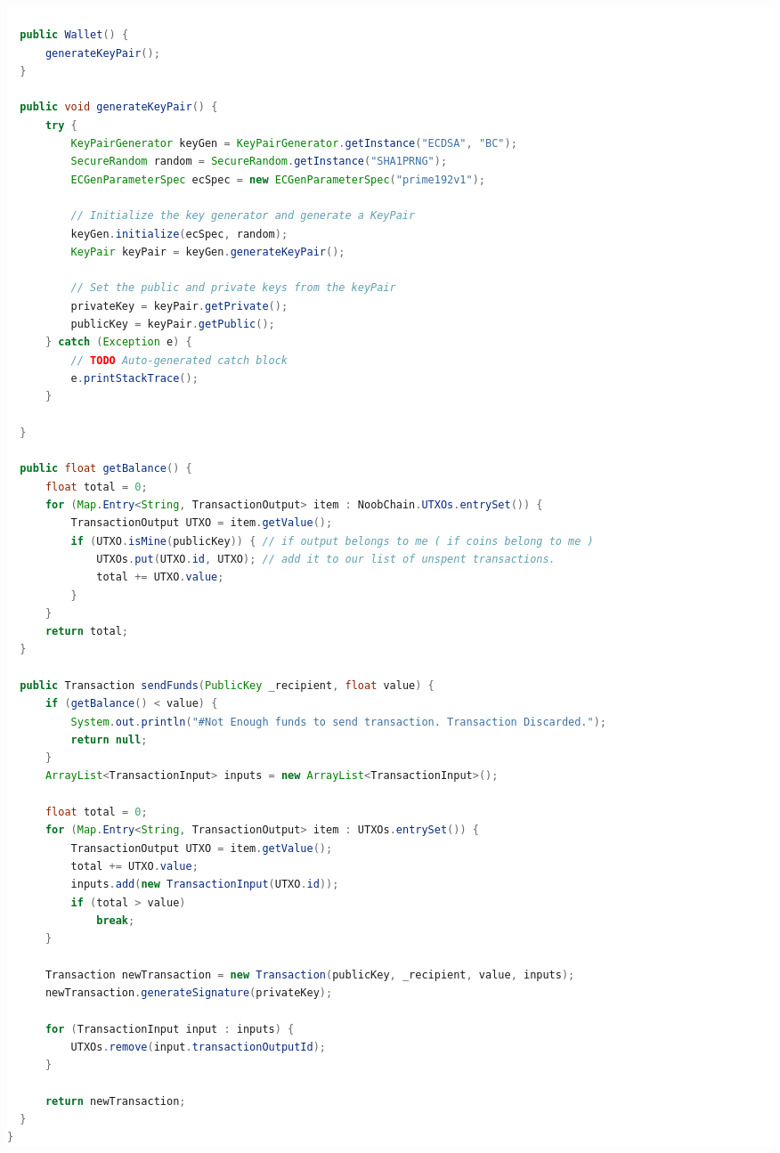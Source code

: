   ```java
  
  	public Wallet() {
  		generateKeyPair();
  	}
  
  	public void generateKeyPair() {
  		try {
  			KeyPairGenerator keyGen = KeyPairGenerator.getInstance("ECDSA", "BC");
  			SecureRandom random = SecureRandom.getInstance("SHA1PRNG");
  			ECGenParameterSpec ecSpec = new ECGenParameterSpec("prime192v1");
  
  			// Initialize the key generator and generate a KeyPair
  			keyGen.initialize(ecSpec, random);
  			KeyPair keyPair = keyGen.generateKeyPair();
  
  			// Set the public and private keys from the keyPair
  			privateKey = keyPair.getPrivate();
  			publicKey = keyPair.getPublic();
  		} catch (Exception e) {
  			// TODO Auto-generated catch block
  			e.printStackTrace();
  		}
  
  	}
  
  	public float getBalance() {
  		float total = 0;
  		for (Map.Entry<String, TransactionOutput> item : NoobChain.UTXOs.entrySet()) {
  			TransactionOutput UTXO = item.getValue();
  			if (UTXO.isMine(publicKey)) { // if output belongs to me ( if coins belong to me )
  				UTXOs.put(UTXO.id, UTXO); // add it to our list of unspent transactions.
  				total += UTXO.value;
  			}
  		}
  		return total;
  	}
  
  	public Transaction sendFunds(PublicKey _recipient, float value) {
  		if (getBalance() < value) {
  			System.out.println("#Not Enough funds to send transaction. Transaction Discarded.");
  			return null;
  		}
  		ArrayList<TransactionInput> inputs = new ArrayList<TransactionInput>();
  
  		float total = 0;
  		for (Map.Entry<String, TransactionOutput> item : UTXOs.entrySet()) {
  			TransactionOutput UTXO = item.getValue();
  			total += UTXO.value;
  			inputs.add(new TransactionInput(UTXO.id));
  			if (total > value)
  				break;
  		}
  
  		Transaction newTransaction = new Transaction(publicKey, _recipient, value, inputs);
  		newTransaction.generateSignature(privateKey);
  
  		for (TransactionInput input : inputs) {
  			UTXOs.remove(input.transactionOutputId);
  		}
  
  		return newTransaction;
  	}
  }
  ```